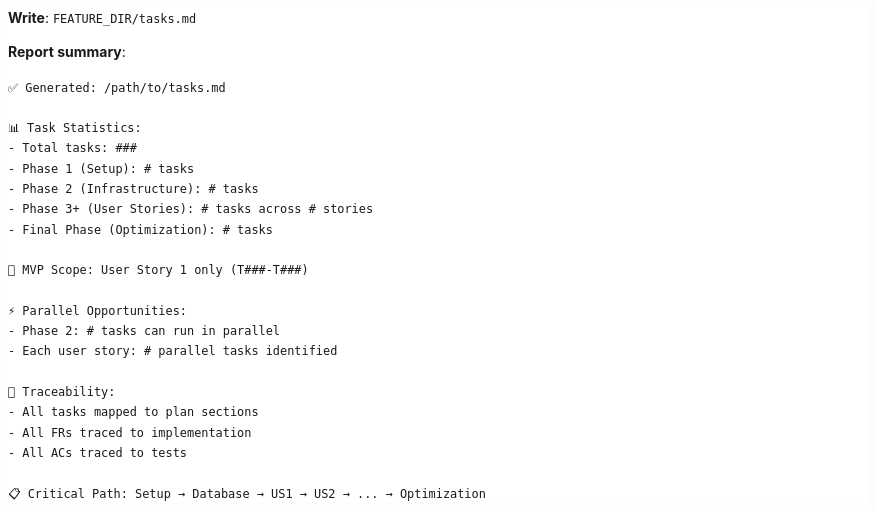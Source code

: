 **Write**: `FEATURE_DIR/tasks.md`

**Report summary**:
```
✅ Generated: /path/to/tasks.md

📊 Task Statistics:
- Total tasks: ###
- Phase 1 (Setup): # tasks
- Phase 2 (Infrastructure): # tasks  
- Phase 3+ (User Stories): # tasks across # stories
- Final Phase (Optimization): # tasks

🎯 MVP Scope: User Story 1 only (T###-T###)

⚡ Parallel Opportunities: 
- Phase 2: # tasks can run in parallel
- Each user story: # parallel tasks identified

🔗 Traceability: 
- All tasks mapped to plan sections
- All FRs traced to implementation
- All ACs traced to tests

📋 Critical Path: Setup → Database → US1 → US2 → ... → Optimization
```

